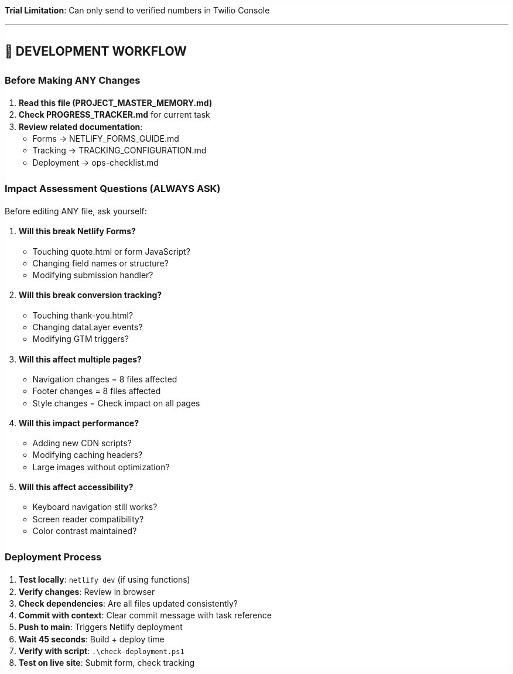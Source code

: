 **Trial Limitation**: Can only send to verified numbers in Twilio Console

---

## 🔄 DEVELOPMENT WORKFLOW

### Before Making ANY Changes

1. **Read this file (PROJECT_MASTER_MEMORY.md)**
2. **Check PROGRESS_TRACKER.md** for current task
3. **Review related documentation**:
   - Forms → NETLIFY_FORMS_GUIDE.md
   - Tracking → TRACKING_CONFIGURATION.md
   - Deployment → ops-checklist.md

### Impact Assessment Questions (ALWAYS ASK)

Before editing ANY file, ask yourself:

1. **Will this break Netlify Forms?**
   - Touching quote.html or form JavaScript?
   - Changing field names or structure?
   - Modifying submission handler?

2. **Will this break conversion tracking?**
   - Touching thank-you.html?
   - Changing dataLayer events?
   - Modifying GTM triggers?

3. **Will this affect multiple pages?**
   - Navigation changes = 8 files affected
   - Footer changes = 8 files affected
   - Style changes = Check impact on all pages

4. **Will this impact performance?**
   - Adding new CDN scripts?
   - Modifying caching headers?
   - Large images without optimization?

5. **Will this affect accessibility?**
   - Keyboard navigation still works?
   - Screen reader compatibility?
   - Color contrast maintained?

### Deployment Process

1. **Test locally**: `netlify dev` (if using functions)
2. **Verify changes**: Review in browser
3. **Check dependencies**: Are all files updated consistently?
4. **Commit with context**: Clear commit message with task reference
5. **Push to main**: Triggers Netlify deployment
6. **Wait 45 seconds**: Build + deploy time
7. **Verify with script**: `.\check-deployment.ps1`
8. **Test on live site**: Submit form, check tracking
